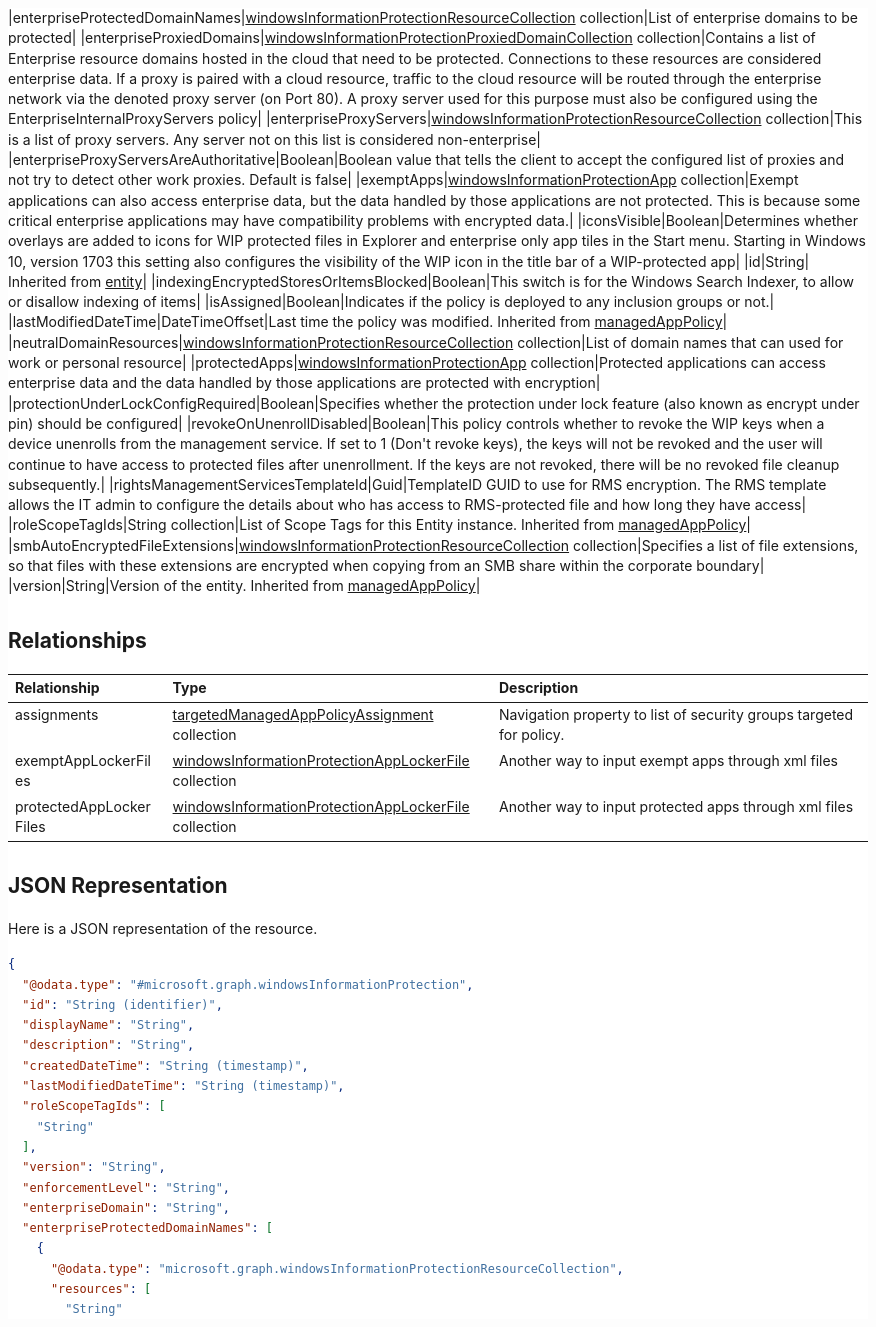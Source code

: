 |enterpriseProtectedDomainNames|[windowsInformationProtectionResourceCollection](../resources/windowsinformationprotectionresourcecollection.md) collection|List of enterprise domains to be protected|
|enterpriseProxiedDomains|[windowsInformationProtectionProxiedDomainCollection](../resources/windowsinformationprotectionproxieddomaincollection.md) collection|Contains a list of Enterprise resource domains hosted in the cloud that need to be protected. Connections to these resources are considered enterprise data. If a proxy is paired with a cloud resource, traffic to the cloud resource will be routed through the enterprise network via the denoted proxy server (on Port 80). A proxy server used for this purpose must also be configured using the EnterpriseInternalProxyServers policy|
|enterpriseProxyServers|[windowsInformationProtectionResourceCollection](../resources/windowsinformationprotectionresourcecollection.md) collection|This is a list of proxy servers. Any server not on this list is considered non-enterprise|
|enterpriseProxyServersAreAuthoritative|Boolean|Boolean value that tells the client to accept the configured list of proxies and not try to detect other work proxies. Default is false|
|exemptApps|[windowsInformationProtectionApp](../resources/windowsinformationprotectionapp.md) collection|Exempt applications can also access enterprise data, but the data handled by those applications are not protected. This is because some critical enterprise applications may have compatibility problems with encrypted data.|
|iconsVisible|Boolean|Determines whether overlays are added to icons for WIP protected files in Explorer and enterprise only app tiles in the Start menu. Starting in Windows 10, version 1703 this setting also configures the visibility of the WIP icon in the title bar of a WIP-protected app|
|id|String| Inherited from [entity](../resources/entity.md)|
|indexingEncryptedStoresOrItemsBlocked|Boolean|This switch is for the Windows Search Indexer, to allow or disallow indexing of items|
|isAssigned|Boolean|Indicates if the policy is deployed to any inclusion groups or not.|
|lastModifiedDateTime|DateTimeOffset|Last time the policy was modified. Inherited from [managedAppPolicy](../resources/managedapppolicy.md)|
|neutralDomainResources|[windowsInformationProtectionResourceCollection](../resources/windowsinformationprotectionresourcecollection.md) collection|List of domain names that can used for work or personal resource|
|protectedApps|[windowsInformationProtectionApp](../resources/windowsinformationprotectionapp.md) collection|Protected applications can access enterprise data and the data handled by those applications are protected with encryption|
|protectionUnderLockConfigRequired|Boolean|Specifies whether the protection under lock feature (also known as encrypt under pin) should be configured|
|revokeOnUnenrollDisabled|Boolean|This policy controls whether to revoke the WIP keys when a device unenrolls from the management service. If set to 1 (Don't revoke keys), the keys will not be revoked and the user will continue to have access to protected files after unenrollment. If the keys are not revoked, there will be no revoked file cleanup subsequently.|
|rightsManagementServicesTemplateId|Guid|TemplateID GUID to use for RMS encryption. The RMS template allows the IT admin to configure the details about who has access to RMS-protected file and how long they have access|
|roleScopeTagIds|String collection|List of Scope Tags for this Entity instance. Inherited from [managedAppPolicy](../resources/managedapppolicy.md)|
|smbAutoEncryptedFileExtensions|[windowsInformationProtectionResourceCollection](../resources/windowsinformationprotectionresourcecollection.md) collection|Specifies a list of file extensions, so that files with these extensions are encrypted when copying from an SMB share within the corporate boundary|
|version|String|Version of the entity. Inherited from [managedAppPolicy](../resources/managedapppolicy.md)|

## Relationships
|Relationship|Type|Description|
|:---|:---|:---|
|assignments|[targetedManagedAppPolicyAssignment](../resources/targetedmanagedapppolicyassignment.md) collection|Navigation property to list of security groups targeted for policy.|
|exemptAppLockerFiles|[windowsInformationProtectionAppLockerFile](../resources/windowsinformationprotectionapplockerfile.md) collection|Another way to input exempt apps through xml files|
|protectedAppLockerFiles|[windowsInformationProtectionAppLockerFile](../resources/windowsinformationprotectionapplockerfile.md) collection|Another way to input protected apps through xml files|

## JSON Representation
Here is a JSON representation of the resource.

``` json
{
  "@odata.type": "#microsoft.graph.windowsInformationProtection",
  "id": "String (identifier)",
  "displayName": "String",
  "description": "String",
  "createdDateTime": "String (timestamp)",
  "lastModifiedDateTime": "String (timestamp)",
  "roleScopeTagIds": [
    "String"
  ],
  "version": "String",
  "enforcementLevel": "String",
  "enterpriseDomain": "String",
  "enterpriseProtectedDomainNames": [
    {
      "@odata.type": "microsoft.graph.windowsInformationProtectionResourceCollection",
      "resources": [
        "String"
```